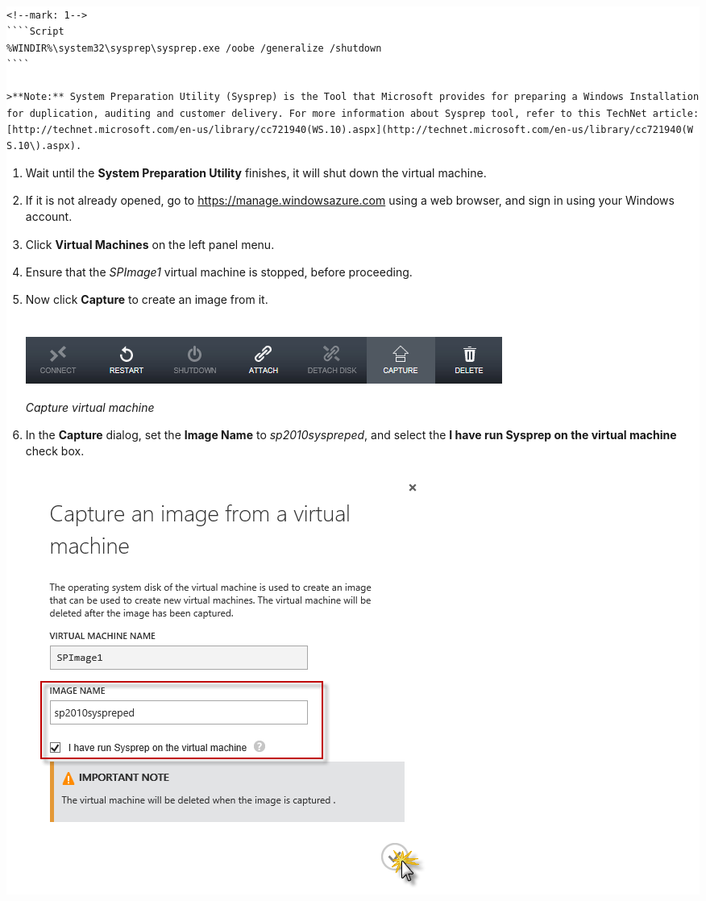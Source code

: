 	<!--mark: 1-->
	````Script
	%WINDIR%\system32\sysprep\sysprep.exe /oobe /generalize /shutdown
	```` 
	
	>**Note:** System Preparation Utility (Sysprep) is the Tool that Microsoft provides for preparing a Windows Installation for duplication, auditing and customer delivery. For more information about Sysprep tool, refer to this TechNet article: [http://technet.microsoft.com/en-us/library/cc721940(WS.10).aspx](http://technet.microsoft.com/en-us/library/cc721940(WS.10\).aspx).

1. Wait until the **System Preparation Utility** finishes, it will shut down the virtual machine.

1. If it is not already opened, go to <https://manage.windowsazure.com> using a web browser, and sign in using your Windows account.

1. Click **Virtual Machines** on the left panel menu.

1. Ensure that the _SPImage1_ virtual machine is stopped, before proceeding.

1. Now click **Capture** to create an image from it.

	![Capture button](Images/capture-button.png?raw=true "Capture button")

	_Capture virtual machine_

1. In the **Capture** dialog, set the **Image Name** to _sp2010syspreped_,  and select the **I have run Sysprep on the virtual machine** check box.
	 
	![Capturing a virtual machine Image](Images/capturing-a-vm-image.png?raw=true "Capturing a Virtual Machine Image")
	